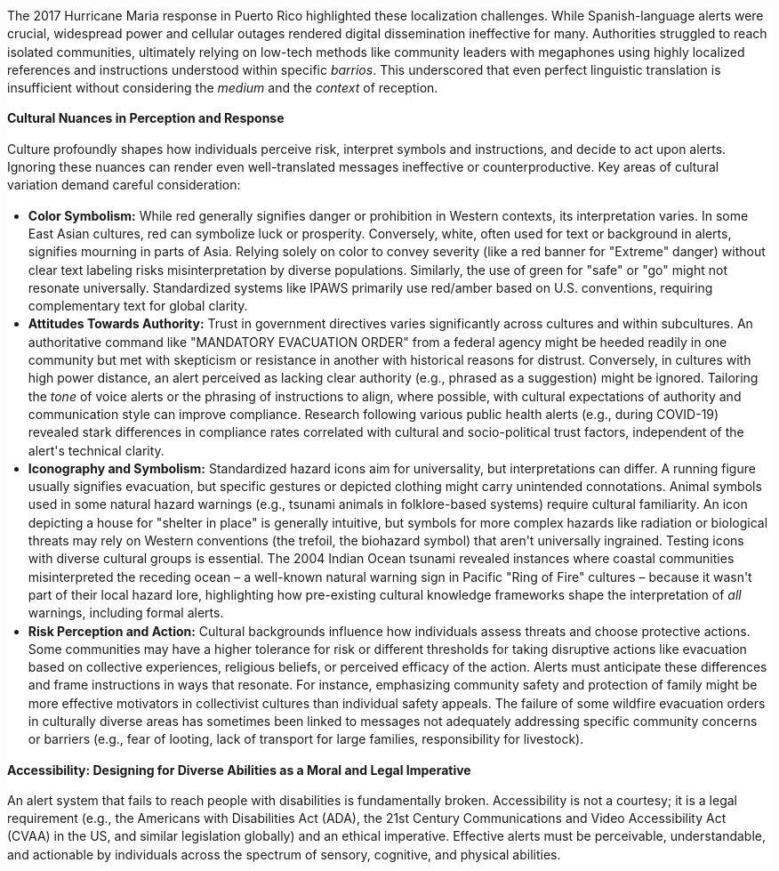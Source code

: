 The 2017 Hurricane Maria response in Puerto Rico highlighted these localization challenges. While Spanish-language alerts were crucial, widespread power and cellular outages rendered digital dissemination ineffective for many. Authorities struggled to reach isolated communities, ultimately relying on low-tech methods like community leaders with megaphones using highly localized references and instructions understood within specific *barrios*. This underscored that even perfect linguistic translation is insufficient without considering the *medium* and the *context* of reception.

**Cultural Nuances in Perception and Response**

Culture profoundly shapes how individuals perceive risk, interpret symbols and instructions, and decide to act upon alerts. Ignoring these nuances can render even well-translated messages ineffective or counterproductive. Key areas of cultural variation demand careful consideration:

*   **Color Symbolism:** While red generally signifies danger or prohibition in Western contexts, its interpretation varies. In some East Asian cultures, red can symbolize luck or prosperity. Conversely, white, often used for text or background in alerts, signifies mourning in parts of Asia. Relying solely on color to convey severity (like a red banner for "Extreme" danger) without clear text labeling risks misinterpretation by diverse populations. Similarly, the use of green for "safe" or "go" might not resonate universally. Standardized systems like IPAWS primarily use red/amber based on U.S. conventions, requiring complementary text for global clarity.
*   **Attitudes Towards Authority:** Trust in government directives varies significantly across cultures and within subcultures. An authoritative command like "MANDATORY EVACUATION ORDER" from a federal agency might be heeded readily in one community but met with skepticism or resistance in another with historical reasons for distrust. Conversely, in cultures with high power distance, an alert perceived as lacking clear authority (e.g., phrased as a suggestion) might be ignored. Tailoring the *tone* of voice alerts or the phrasing of instructions to align, where possible, with cultural expectations of authority and communication style can improve compliance. Research following various public health alerts (e.g., during COVID-19) revealed stark differences in compliance rates correlated with cultural and socio-political trust factors, independent of the alert's technical clarity.
*   **Iconography and Symbolism:** Standardized hazard icons aim for universality, but interpretations can differ. A running figure usually signifies evacuation, but specific gestures or depicted clothing might carry unintended connotations. Animal symbols used in some natural hazard warnings (e.g., tsunami animals in folklore-based systems) require cultural familiarity. An icon depicting a house for "shelter in place" is generally intuitive, but symbols for more complex hazards like radiation or biological threats may rely on Western conventions (the trefoil, the biohazard symbol) that aren't universally ingrained. Testing icons with diverse cultural groups is essential. The 2004 Indian Ocean tsunami revealed instances where coastal communities misinterpreted the receding ocean – a well-known natural warning sign in Pacific "Ring of Fire" cultures – because it wasn't part of their local hazard lore, highlighting how pre-existing cultural knowledge frameworks shape the interpretation of *all* warnings, including formal alerts.
*   **Risk Perception and Action:** Cultural backgrounds influence how individuals assess threats and choose protective actions. Some communities may have a higher tolerance for risk or different thresholds for taking disruptive actions like evacuation based on collective experiences, religious beliefs, or perceived efficacy of the action. Alerts must anticipate these differences and frame instructions in ways that resonate. For instance, emphasizing community safety and protection of family might be more effective motivators in collectivist cultures than individual safety appeals. The failure of some wildfire evacuation orders in culturally diverse areas has sometimes been linked to messages not adequately addressing specific community concerns or barriers (e.g., fear of looting, lack of transport for large families, responsibility for livestock).

**Accessibility: Designing for Diverse Abilities as a Moral and Legal Imperative**

An alert system that fails to reach people with disabilities is fundamentally broken. Accessibility is not a courtesy; it is a legal requirement (e.g., the Americans with Disabilities Act (ADA), the 21st Century Communications and Video Accessibility Act (CVAA) in the US, and similar legislation globally) and an ethical imperative. Effective alerts must be perceivable, understandable, and actionable by individuals across the spectrum of sensory, cognitive, and physical abilities.
